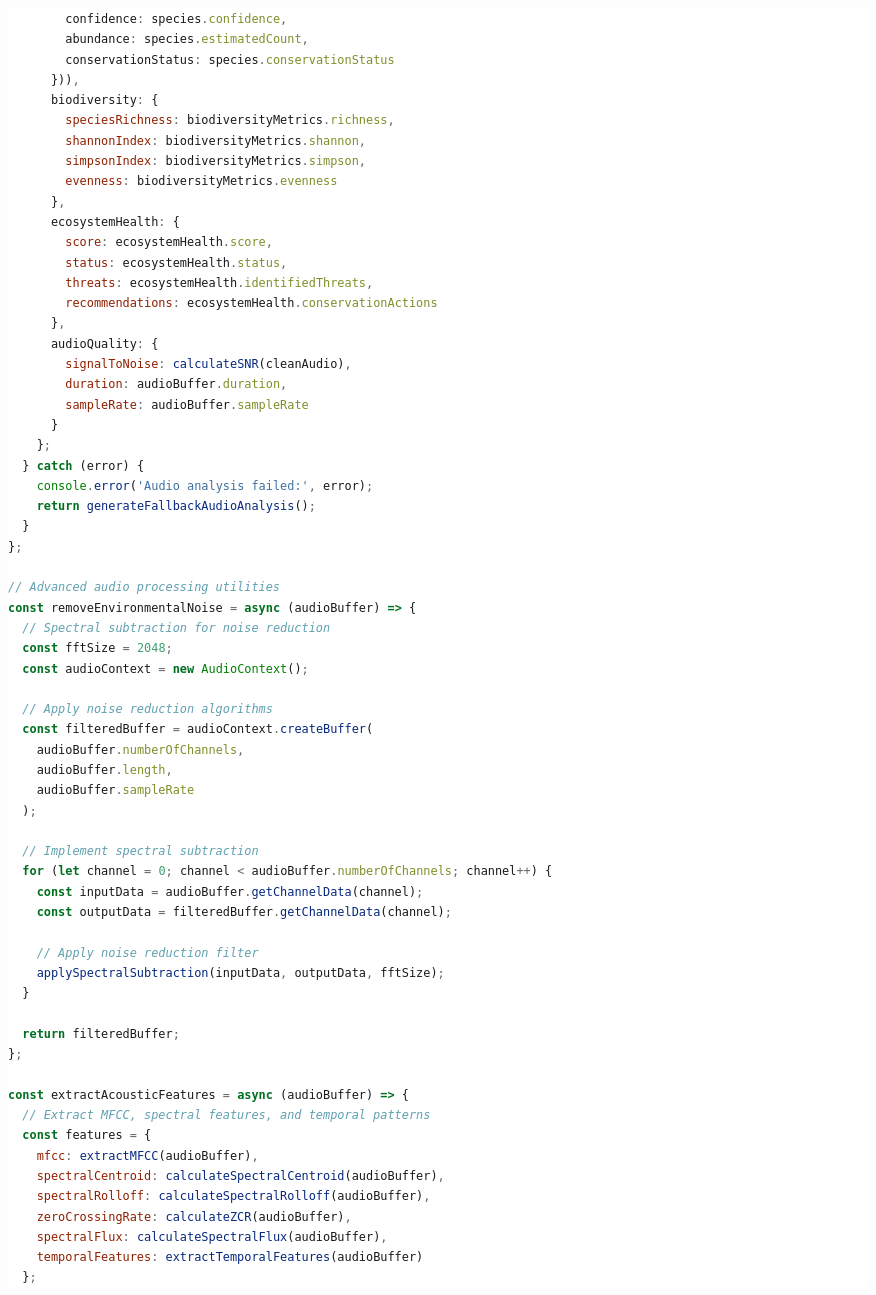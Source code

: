 ```javascript
        confidence: species.confidence,
        abundance: species.estimatedCount,
        conservationStatus: species.conservationStatus
      })),
      biodiversity: {
        speciesRichness: biodiversityMetrics.richness,
        shannonIndex: biodiversityMetrics.shannon,
        simpsonIndex: biodiversityMetrics.simpson,
        evenness: biodiversityMetrics.evenness
      },
      ecosystemHealth: {
        score: ecosystemHealth.score,
        status: ecosystemHealth.status,
        threats: ecosystemHealth.identifiedThreats,
        recommendations: ecosystemHealth.conservationActions
      },
      audioQuality: {
        signalToNoise: calculateSNR(cleanAudio),
        duration: audioBuffer.duration,
        sampleRate: audioBuffer.sampleRate
      }
    };
  } catch (error) {
    console.error('Audio analysis failed:', error);
    return generateFallbackAudioAnalysis();
  }
};

// Advanced audio processing utilities
const removeEnvironmentalNoise = async (audioBuffer) => {
  // Spectral subtraction for noise reduction
  const fftSize = 2048;
  const audioContext = new AudioContext();
  
  // Apply noise reduction algorithms
  const filteredBuffer = audioContext.createBuffer(
    audioBuffer.numberOfChannels,
    audioBuffer.length,
    audioBuffer.sampleRate
  );
  
  // Implement spectral subtraction
  for (let channel = 0; channel < audioBuffer.numberOfChannels; channel++) {
    const inputData = audioBuffer.getChannelData(channel);
    const outputData = filteredBuffer.getChannelData(channel);
    
    // Apply noise reduction filter
    applySpectralSubtraction(inputData, outputData, fftSize);
  }
  
  return filteredBuffer;
};

const extractAcousticFeatures = async (audioBuffer) => {
  // Extract MFCC, spectral features, and temporal patterns
  const features = {
    mfcc: extractMFCC(audioBuffer),
    spectralCentroid: calculateSpectralCentroid(audioBuffer),
    spectralRolloff: calculateSpectralRolloff(audioBuffer),
    zeroCrossingRate: calculateZCR(audioBuffer),
    spectralFlux: calculateSpectralFlux(audioBuffer),
    temporalFeatures: extractTemporalFeatures(audioBuffer)
  };
```